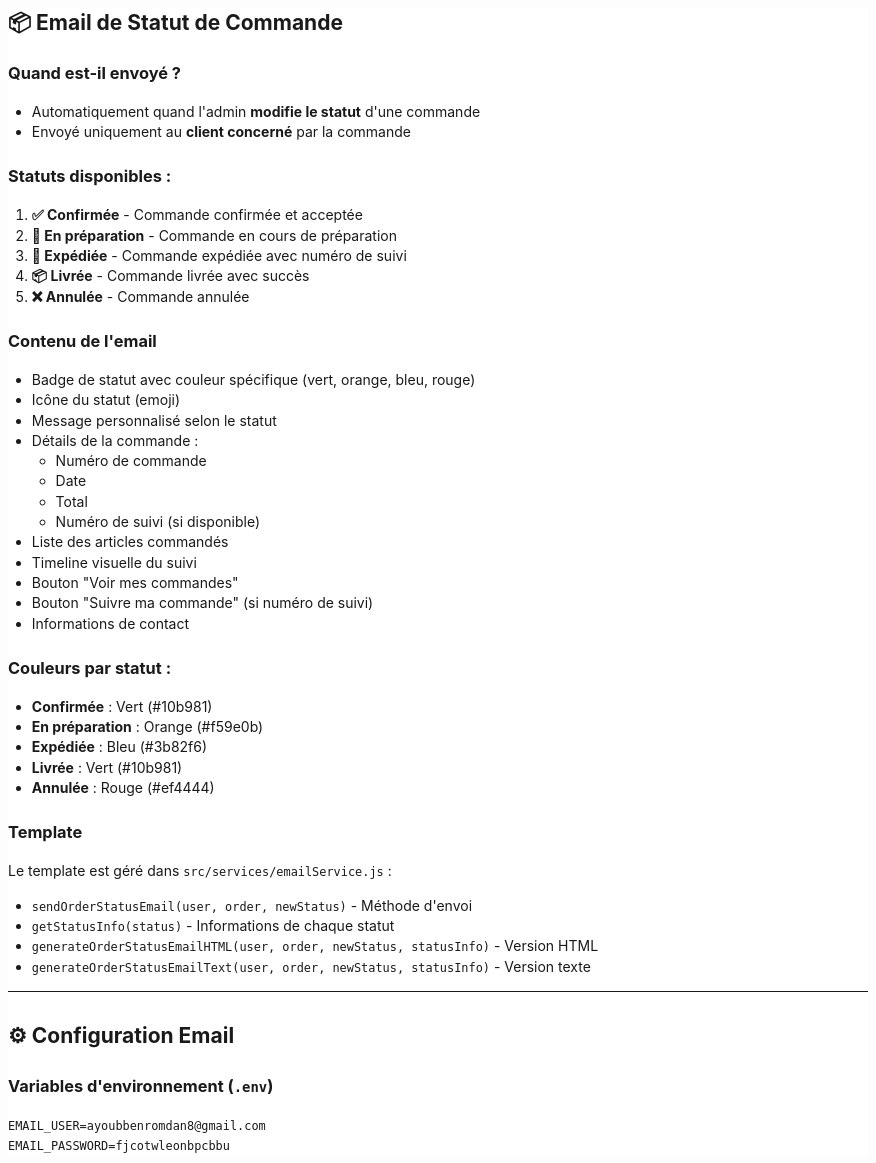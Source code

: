 
## 📦 Email de Statut de Commande

### Quand est-il envoyé ?
- Automatiquement quand l'admin **modifie le statut** d'une commande
- Envoyé uniquement au **client concerné** par la commande

### Statuts disponibles :
1. **✅ Confirmée** - Commande confirmée et acceptée
2. **🔧 En préparation** - Commande en cours de préparation
3. **🚚 Expédiée** - Commande expédiée avec numéro de suivi
4. **📦 Livrée** - Commande livrée avec succès
5. **❌ Annulée** - Commande annulée

### Contenu de l'email
- Badge de statut avec couleur spécifique (vert, orange, bleu, rouge)
- Icône du statut (emoji)
- Message personnalisé selon le statut
- Détails de la commande :
  - Numéro de commande
  - Date
  - Total
  - Numéro de suivi (si disponible)
- Liste des articles commandés
- Timeline visuelle du suivi
- Bouton "Voir mes commandes"
- Bouton "Suivre ma commande" (si numéro de suivi)
- Informations de contact

### Couleurs par statut :
- **Confirmée** : Vert (#10b981)
- **En préparation** : Orange (#f59e0b)
- **Expédiée** : Bleu (#3b82f6)
- **Livrée** : Vert (#10b981)
- **Annulée** : Rouge (#ef4444)

### Template
Le template est géré dans `src/services/emailService.js` :
- `sendOrderStatusEmail(user, order, newStatus)` - Méthode d'envoi
- `getStatusInfo(status)` - Informations de chaque statut
- `generateOrderStatusEmailHTML(user, order, newStatus, statusInfo)` - Version HTML
- `generateOrderStatusEmailText(user, order, newStatus, statusInfo)` - Version texte

---

## ⚙️ Configuration Email

### Variables d'environnement (`.env`)
```env
EMAIL_USER=ayoubbenromdan8@gmail.com
EMAIL_PASSWORD=fjcotwleonbpcbbu
```
